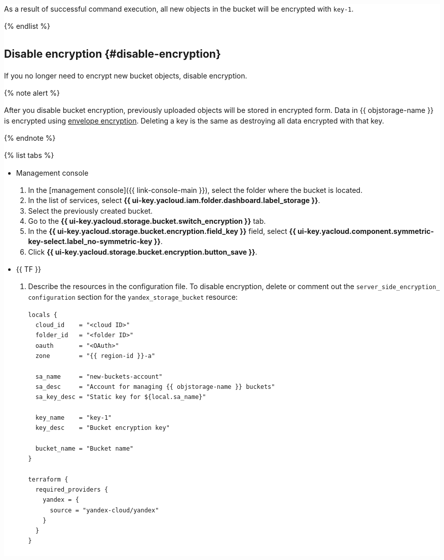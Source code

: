   As a result of successful command execution, all new objects in the bucket will be encrypted with `key-1`.

{% endlist %}

## Disable encryption {#disable-encryption}

If you no longer need to encrypt new bucket objects, disable encryption.

{% note alert %}

After you disable bucket encryption, previously uploaded objects will be stored in encrypted form. Data in {{ objstorage-name }} is encrypted using [envelope encryption](../../kms/concepts/envelope.md). Deleting a key is the same as destroying all data encrypted with that key.

{% endnote %}

{% list tabs %}

- Management console

   1. In the [management console]({{ link-console-main }}), select the folder where the bucket is located.
   1. In the list of services, select **{{ ui-key.yacloud.iam.folder.dashboard.label_storage }}**.
   1. Select the previously created bucket.
   1. Go to the **{{ ui-key.yacloud.storage.bucket.switch_encryption }}** tab.
   1. In the **{{ ui-key.yacloud.storage.bucket.encryption.field_key }}** field, select **{{ ui-key.yacloud.component.symmetric-key-select.label_no-symmetric-key }}**.
   1. Click **{{ ui-key.yacloud.storage.bucket.encryption.button_save }}**.

- {{ TF }}

   1. Describe the resources in the configuration file. To disable encryption, delete or comment out the `server_side_encryption_configuration` section for the `yandex_storage_bucket` resource:

      
      ```
      locals {
        cloud_id    = "<cloud ID>"
        folder_id   = "<folder ID>"
        oauth       = "<OAuth>"
        zone        = "{{ region-id }}-a"
      
        sa_name     = "new-buckets-account"
        sa_desc     = "Account for managing {{ objstorage-name }} buckets"
        sa_key_desc = "Static key for ${local.sa_name}"
      
        key_name    = "key-1"
        key_desc    = "Bucket encryption key"
      
        bucket_name = "Bucket name"
      }
      
      terraform {
        required_providers {
          yandex = {
            source = "yandex-cloud/yandex"
          }
        }
      }
      